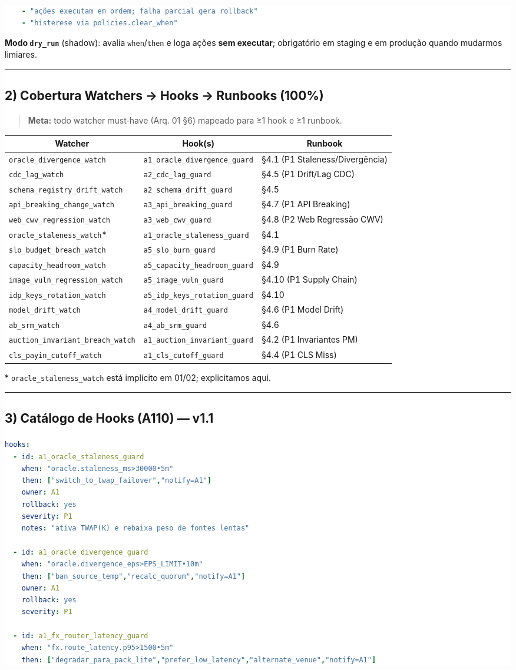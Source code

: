 ```yaml
    - "ações executam em ordem; falha parcial gera rollback"
    - "histerese via policies.clear_when"
```

**Modo `dry_run`** (shadow): avalia `when`/`then` e loga ações **sem executar**; obrigatório em staging e em produção quando mudarmos limiares.

---

## 2) Cobertura Watchers → Hooks → Runbooks (100%)
> **Meta:** todo watcher must‑have (Arq. 01 §6) mapeado para ≥1 hook e ≥1 runbook.

| Watcher | Hook(s) | Runbook |
|---|---|---|
| `oracle_divergence_watch` | `a1_oracle_divergence_guard` | §4.1 (P1 Staleness/Divergência) |
| `cdc_lag_watch` | `a2_cdc_lag_guard` | §4.5 (P1 Drift/Lag CDC) |
| `schema_registry_drift_watch` | `a2_schema_drift_guard` | §4.5 |
| `api_breaking_change_watch` | `a3_api_breaking_guard` | §4.7 (P1 API Breaking) |
| `web_cwv_regression_watch` | `a3_web_cwv_guard` | §4.8 (P2 Web Regressão CWV) |
| `oracle_staleness_watch`* | `a1_oracle_staleness_guard` | §4.1 |
| `slo_budget_breach_watch` | `a5_slo_burn_guard` | §4.9 (P1 Burn Rate) |
| `capacity_headroom_watch` | `a5_capacity_headroom_guard` | §4.9 |
| `image_vuln_regression_watch` | `a5_image_vuln_guard` | §4.10 (P1 Supply Chain) |
| `idp_keys_rotation_watch` | `a5_idp_keys_rotation_guard` | §4.10 |
| `model_drift_watch` | `a4_model_drift_guard` | §4.6 (P1 Model Drift) |
| `ab_srm_watch` | `a4_ab_srm_guard` | §4.6 |
| `auction_invariant_breach_watch` | `a1_auction_invariant_guard` | §4.2 (P1 Invariantes PM) |
| `cls_payin_cutoff_watch` | `a1_cls_cutoff_guard` | §4.4 (P1 CLS Miss) |

\* `oracle_staleness_watch` está implícito em 01/02; explicitamos aqui.

---

## 3) Catálogo de Hooks (A110) — v1.1
```yaml
hooks:
  - id: a1_oracle_staleness_guard
    when: "oracle.staleness_ms>30000•5m"
    then: ["switch_to_twap_failover","notify=A1"]
    owner: A1
    rollback: yes
    severity: P1
    notes: "ativa TWAP(K) e rebaixa peso de fontes lentas"

  - id: a1_oracle_divergence_guard
    when: "oracle.divergence_eps>EPS_LIMIT•10m"
    then: ["ban_source_temp","recalc_quorum","notify=A1"]
    owner: A1
    rollback: yes
    severity: P1

  - id: a1_fx_router_latency_guard
    when: "fx.route_latency.p95>1500•5m"
    then: ["degradar_para_pack_lite","prefer_low_latency","alternate_venue","notify=A1"]
```